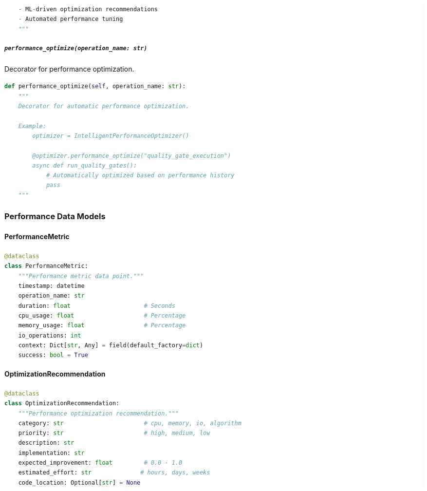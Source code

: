 ```python
    - ML-driven optimization recommendations
    - Automated performance tuning
    """
```

##### `performance_optimize(operation_name: str)`

Decorator for performance optimization.

```python
def performance_optimize(self, operation_name: str):
    """
    Decorator for automatic performance optimization.
    
    Example:
        optimizer = IntelligentPerformanceOptimizer()
        
        @optimizer.performance_optimize("quality_gate_execution")
        async def run_quality_gates():
            # Automatically optimized based on performance history
            pass
    """
```

### Performance Data Models

#### PerformanceMetric

```python
@dataclass
class PerformanceMetric:
    """Performance metric data point."""
    timestamp: datetime
    operation_name: str
    duration: float                     # Seconds
    cpu_usage: float                    # Percentage
    memory_usage: float                 # Percentage
    io_operations: int
    context: Dict[str, Any] = field(default_factory=dict)
    success: bool = True
```

#### OptimizationRecommendation

```python
@dataclass
class OptimizationRecommendation:
    """Performance optimization recommendation."""
    category: str                       # cpu, memory, io, algorithm
    priority: str                       # high, medium, low
    description: str
    implementation: str
    expected_improvement: float         # 0.0 - 1.0
    estimated_effort: str              # hours, days, weeks
    code_location: Optional[str] = None
```
